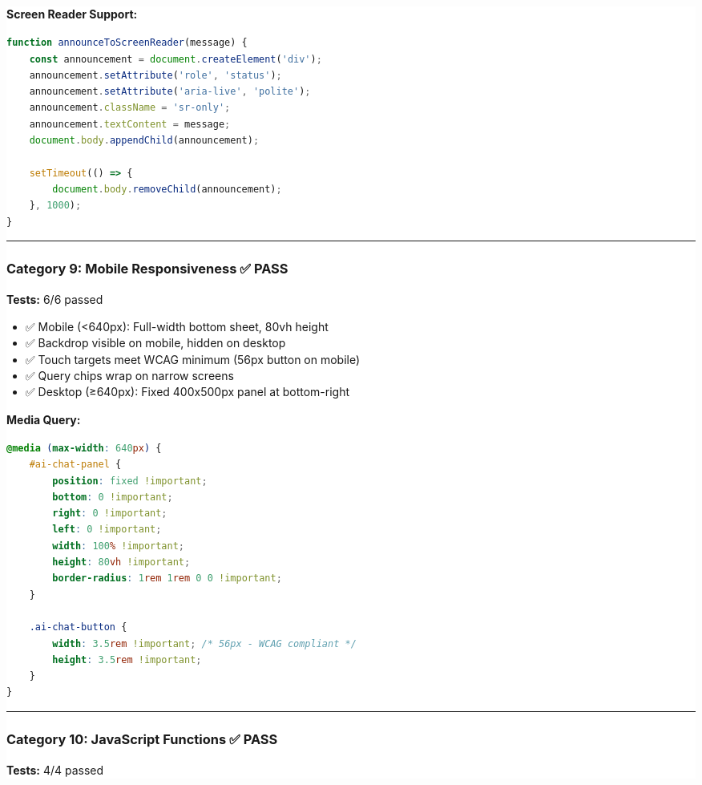 **Screen Reader Support:**
```javascript
function announceToScreenReader(message) {
    const announcement = document.createElement('div');
    announcement.setAttribute('role', 'status');
    announcement.setAttribute('aria-live', 'polite');
    announcement.className = 'sr-only';
    announcement.textContent = message;
    document.body.appendChild(announcement);

    setTimeout(() => {
        document.body.removeChild(announcement);
    }, 1000);
}
```

---

### Category 9: Mobile Responsiveness ✅ PASS

**Tests:** 6/6 passed

- ✅ Mobile (<640px): Full-width bottom sheet, 80vh height
- ✅ Backdrop visible on mobile, hidden on desktop
- ✅ Touch targets meet WCAG minimum (56px button on mobile)
- ✅ Query chips wrap on narrow screens
- ✅ Desktop (≥640px): Fixed 400x500px panel at bottom-right

**Media Query:**
```css
@media (max-width: 640px) {
    #ai-chat-panel {
        position: fixed !important;
        bottom: 0 !important;
        right: 0 !important;
        left: 0 !important;
        width: 100% !important;
        height: 80vh !important;
        border-radius: 1rem 1rem 0 0 !important;
    }

    .ai-chat-button {
        width: 3.5rem !important; /* 56px - WCAG compliant */
        height: 3.5rem !important;
    }
}
```

---

### Category 10: JavaScript Functions ✅ PASS

**Tests:** 4/4 passed
